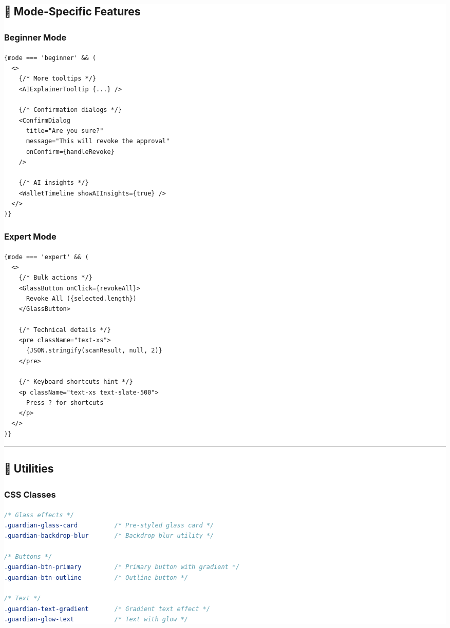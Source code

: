 
## 🎯 Mode-Specific Features

### Beginner Mode
```tsx
{mode === 'beginner' && (
  <>
    {/* More tooltips */}
    <AIExplainerTooltip {...} />
    
    {/* Confirmation dialogs */}
    <ConfirmDialog
      title="Are you sure?"
      message="This will revoke the approval"
      onConfirm={handleRevoke}
    />
    
    {/* AI insights */}
    <WalletTimeline showAIInsights={true} />
  </>
)}
```

### Expert Mode
```tsx
{mode === 'expert' && (
  <>
    {/* Bulk actions */}
    <GlassButton onClick={revokeAll}>
      Revoke All ({selected.length})
    </GlassButton>
    
    {/* Technical details */}
    <pre className="text-xs">
      {JSON.stringify(scanResult, null, 2)}
    </pre>
    
    {/* Keyboard shortcuts hint */}
    <p className="text-xs text-slate-500">
      Press ? for shortcuts
    </p>
  </>
)}
```

---

## 🔧 Utilities

### CSS Classes
```css
/* Glass effects */
.guardian-glass-card          /* Pre-styled glass card */
.guardian-backdrop-blur       /* Backdrop blur utility */

/* Buttons */
.guardian-btn-primary         /* Primary button with gradient */
.guardian-btn-outline         /* Outline button */

/* Text */
.guardian-text-gradient       /* Gradient text effect */
.guardian-glow-text           /* Text with glow */

```